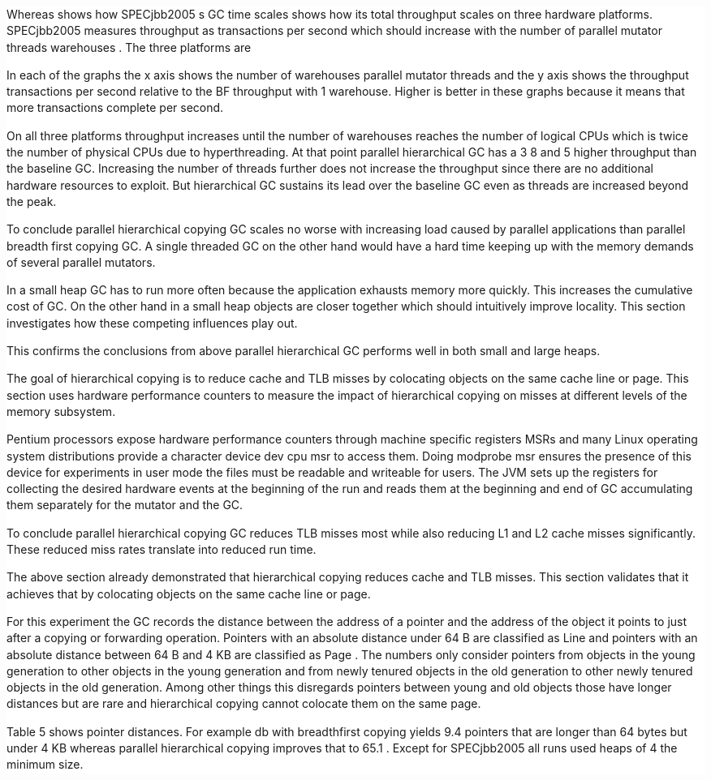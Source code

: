 Whereas shows how SPECjbb2005 s GC time scales shows how its total throughput scales on three hardware platforms. SPECjbb2005 measures throughput as transactions per second which should increase with the number of parallel mutator threads warehouses . The three platforms are 

In each of the graphs the x axis shows the number of warehouses parallel mutator threads and the y axis shows the throughput transactions per second relative to the BF throughput with 1 warehouse. Higher is better in these graphs because it means that more transactions complete per second.

On all three platforms throughput increases until the number of warehouses reaches the number of logical CPUs which is twice the number of physical CPUs due to hyperthreading. At that point parallel hierarchical GC has a 3 8 and 5 higher throughput than the baseline GC. Increasing the number of threads further does not increase the throughput since there are no additional hardware resources to exploit. But hierarchical GC sustains its lead over the baseline GC even as threads are increased beyond the peak.

To conclude parallel hierarchical copying GC scales no worse with increasing load caused by parallel applications than parallel breadth first copying GC. A single threaded GC on the other hand would have a hard time keeping up with the memory demands of several parallel mutators.

In a small heap GC has to run more often because the application exhausts memory more quickly. This increases the cumulative cost of GC. On the other hand in a small heap objects are closer together which should intuitively improve locality. This section investigates how these competing influences play out.

This confirms the conclusions from above parallel hierarchical GC performs well in both small and large heaps.

The goal of hierarchical copying is to reduce cache and TLB misses by colocating objects on the same cache line or page. This section uses hardware performance counters to measure the impact of hierarchical copying on misses at different levels of the memory subsystem.

Pentium processors expose hardware performance counters through machine specific registers MSRs and many Linux operating system distributions provide a character device dev cpu msr to access them. Doing modprobe msr ensures the presence of this device for experiments in user mode the files must be readable and writeable for users. The JVM sets up the registers for collecting the desired hardware events at the beginning of the run and reads them at the beginning and end of GC accumulating them separately for the mutator and the GC.

To conclude parallel hierarchical copying GC reduces TLB misses most while also reducing L1 and L2 cache misses significantly. These reduced miss rates translate into reduced run time.

The above section already demonstrated that hierarchical copying reduces cache and TLB misses. This section validates that it achieves that by colocating objects on the same cache line or page.

For this experiment the GC records the distance between the address of a pointer and the address of the object it points to just after a copying or forwarding operation. Pointers with an absolute distance under 64 B are classified as Line and pointers with an absolute distance between 64 B and 4 KB are classified as Page . The numbers only consider pointers from objects in the young generation to other objects in the young generation and from newly tenured objects in the old generation to other newly tenured objects in the old generation. Among other things this disregards pointers between young and old objects those have longer distances but are rare and hierarchical copying cannot colocate them on the same page.

Table 5 shows pointer distances. For example db with breadthfirst copying yields 9.4 pointers that are longer than 64 bytes but under 4 KB whereas parallel hierarchical copying improves that to 65.1 . Except for SPECjbb2005 all runs used heaps of 4 the minimum size.
